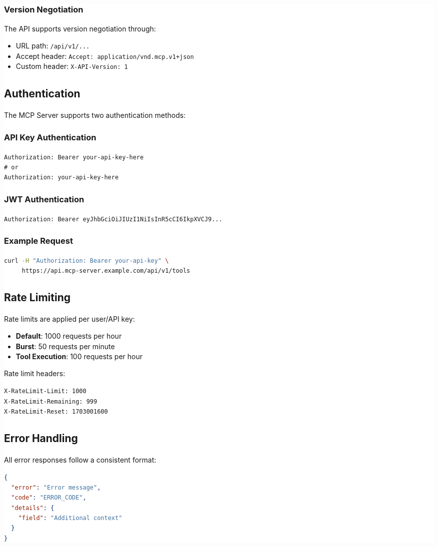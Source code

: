 ### Version Negotiation

The API supports version negotiation through:
- URL path: `/api/v1/...`
- Accept header: `Accept: application/vnd.mcp.v1+json`
- Custom header: `X-API-Version: 1`

## Authentication

The MCP Server supports two authentication methods:

### API Key Authentication

```http
Authorization: Bearer your-api-key-here
# or
Authorization: your-api-key-here
```

### JWT Authentication

```http
Authorization: Bearer eyJhbGciOiJIUzI1NiIsInR5cCI6IkpXVCJ9...
```

### Example Request

```bash
curl -H "Authorization: Bearer your-api-key" \
     https://api.mcp-server.example.com/api/v1/tools
```

## Rate Limiting

Rate limits are applied per user/API key:

- **Default**: 1000 requests per hour
- **Burst**: 50 requests per minute
- **Tool Execution**: 100 requests per hour

Rate limit headers:
```http
X-RateLimit-Limit: 1000
X-RateLimit-Remaining: 999
X-RateLimit-Reset: 1703001600
```

## Error Handling

All error responses follow a consistent format:

```json
{
  "error": "Error message",
  "code": "ERROR_CODE",
  "details": {
    "field": "Additional context"
  }
}
```
